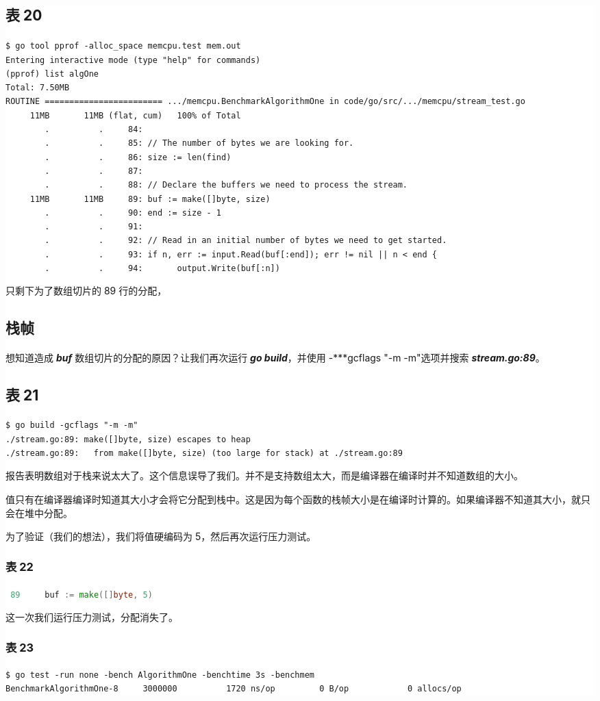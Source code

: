 ## 表 20
```
$ go tool pprof -alloc_space memcpu.test mem.out
Entering interactive mode (type "help" for commands)
(pprof) list algOne
Total: 7.50MB
ROUTINE ======================== .../memcpu.BenchmarkAlgorithmOne in code/go/src/.../memcpu/stream_test.go
     11MB       11MB (flat, cum)   100% of Total
        .          .     84:
        .          .     85: // The number of bytes we are looking for.
        .          .     86: size := len(find)
        .          .     87:
        .          .     88: // Declare the buffers we need to process the stream.
     11MB       11MB     89: buf := make([]byte, size)
        .          .     90: end := size - 1
        .          .     91:
        .          .     92: // Read in an initial number of bytes we need to get started.
        .          .     93: if n, err := input.Read(buf[:end]); err != nil || n < end {
        .          .     94:       output.Write(buf[:n])
```

只剩下为了数组切片的 89 行的分配，

## 栈帧

想知道造成 ***buf*** 数组切片的分配的原因？让我们再次运行 ***go build***，并使用 -***gcflags "-m -m"选项并搜索 ***stream.go:89***。

## 表 21
```
$ go build -gcflags "-m -m"
./stream.go:89: make([]byte, size) escapes to heap
./stream.go:89:   from make([]byte, size) (too large for stack) at ./stream.go:89
```

报告表明数组对于栈来说太大了。这个信息误导了我们。并不是支持数组太大，而是编译器在编译时并不知道数组的大小。

值只有在编译器编译时知道其大小才会将它分配到栈中。这是因为每个函数的栈帧大小是在编译时计算的。如果编译器不知道其大小，就只会在堆中分配。

为了验证（我们的想法），我们将值硬编码为 5，然后再次运行压力测试。

### 表 22
```go
 89     buf := make([]byte, 5)
```

这一次我们运行压力测试，分配消失了。

### 表 23

```
$ go test -run none -bench AlgorithmOne -benchtime 3s -benchmem
BenchmarkAlgorithmOne-8    	3000000 	     1720 ns/op         0 B/op  	      0 allocs/op
```
